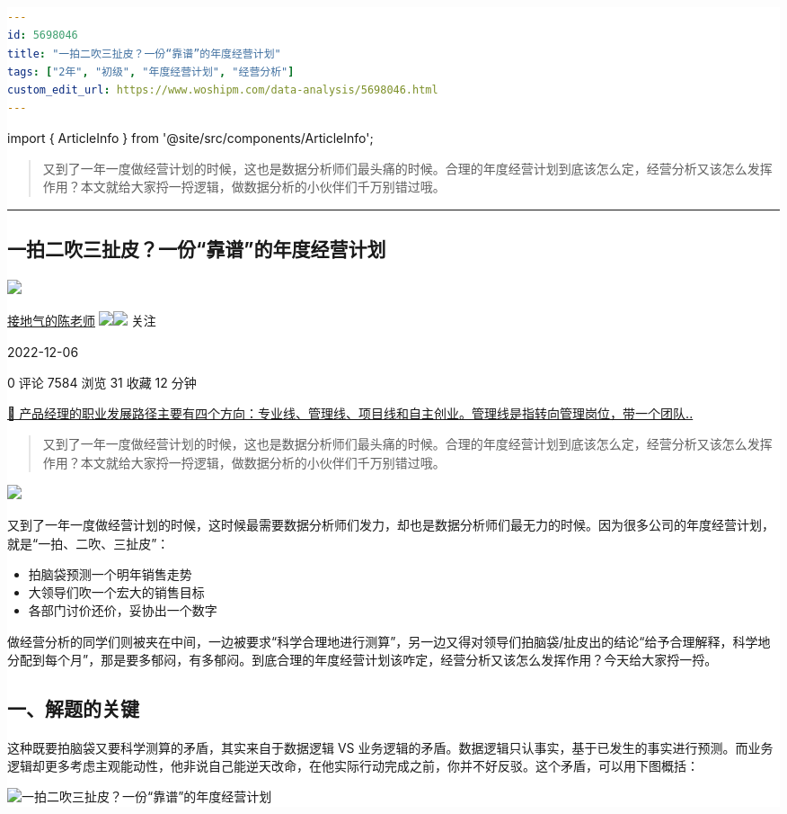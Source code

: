 ```yaml
---
id: 5698046
title: "一拍二吹三扯皮？一份“靠谱”的年度经营计划"
tags: ["2年", "初级", "年度经营计划", "经营分析"]
custom_edit_url: https://www.woshipm.com/data-analysis/5698046.html
---
```

import { ArticleInfo } from '@site/src/components/ArticleInfo';

<ArticleInfo
    author="接地气的陈老师"
    authorLink="https://www.woshipm.com/u/773891"
    published="2022-12-06"
    views={7584}
    comments={0}
    collects={31}
/>

> 又到了一年一度做经营计划的时候，这也是数据分析师们最头痛的时候。合理的年度经营计划到底该怎么定，经营分析又该怎么发挥作用？本文就给大家捋一捋逻辑，做数据分析的小伙伴们千万别错过哦。

---

## 一拍二吹三扯皮？一份“靠谱”的年度经营计划

[![](https://image.woshipm.com/wp-files/2019/08/0GkAbc8ZooEsibtWEUNO.png!/both/72x72)](https://www.woshipm.com/u/773891)

[接地气的陈老师](https://www.woshipm.com/u/773891) ![](https://static.woshipm.com/tag/1121_1@2x.png)![](https://static.woshipm.com/tag/2103_1@2x.png) 关注

2022-12-06

0 评论 7584 浏览 31 收藏 12 分钟

[🔗 产品经理的职业发展路径主要有四个方向：专业线、管理线、项目线和自主创业。管理线是指转向管理岗位，带一个团队..](https://ke.qidianla.com/courses/90pm)

> 又到了一年一度做经营计划的时候，这也是数据分析师们最头痛的时候。合理的年度经营计划到底该怎么定，经营分析又该怎么发挥作用？本文就给大家捋一捋逻辑，做数据分析的小伙伴们千万别错过哦。

![](https://image.woshipm.com/wp-files/2022/12/G1iUPtlSFvjdCBc6rLNr.jpg)

又到了一年一度做经营计划的时候，这时候最需要数据分析师们发力，却也是数据分析师们最无力的时候。因为很多公司的年度经营计划，就是“一拍、二吹、三扯皮”：

*   拍脑袋预测一个明年销售走势
*   大领导们吹一个宏大的销售目标
*   各部门讨价还价，妥协出一个数字

做经营分析的同学们则被夹在中间，一边被要求“科学合理地进行测算”，另一边又得对领导们拍脑袋/扯皮出的结论“给予合理解释，科学地分配到每个月”，那是要多郁闷，有多郁闷。到底合理的年度经营计划该咋定，经营分析又该怎么发挥作用？今天给大家捋一捋。

## 一、解题的关键

这种既要拍脑袋又要科学测算的矛盾，其实来自于数据逻辑 VS 业务逻辑的矛盾。数据逻辑只认事实，基于已发生的事实进行预测。而业务逻辑却更多考虑主观能动性，他非说自己能逆天改命，在他实际行动完成之前，你并不好反驳。这个矛盾，可以用下图概括：

![一拍二吹三扯皮？一份“靠谱”的年度经营计划](https://image.woshipm.com/wp-files/2022/12/mF8pFrOqZH3Q3mng6g7W.png)
